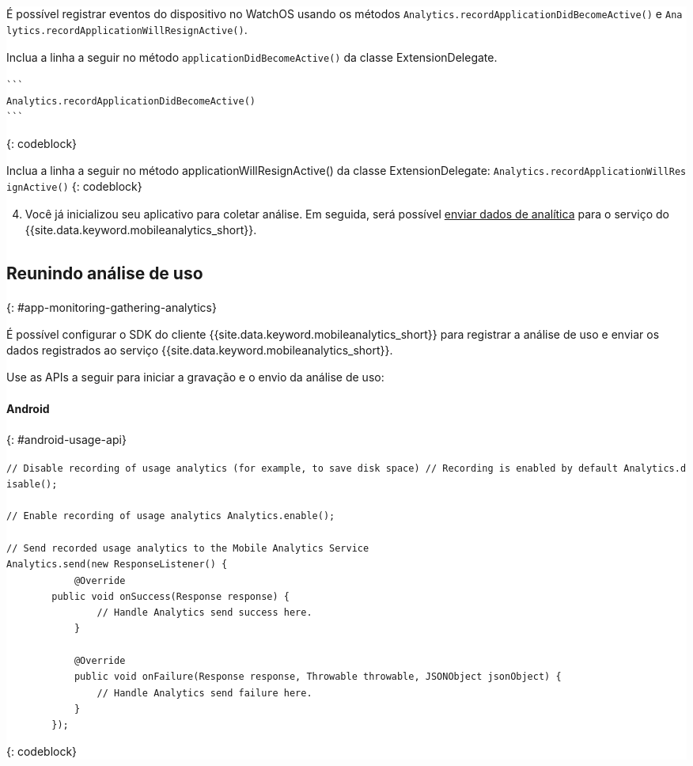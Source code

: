  É possível registrar eventos do dispositivo no WatchOS usando os métodos `Analytics.recordApplicationDidBecomeActive()` e `Analytics.recordApplicationWillResignActive()`.
  
 Inclua a linha a seguir no método `applicationDidBecomeActive()` da classe ExtensionDelegate.

	```
	Analytics.recordApplicationDidBecomeActive()
	```
   {: codeblock}

 Inclua a linha a seguir no método applicationWillResignActive() da classe ExtensionDelegate:
	```
	Analytics.recordApplicationWillResignActive()
	```
	{: codeblock}	
		
4. Você já inicializou seu aplicativo para coletar análise. Em
seguida, será possível [enviar
dados de analítica](sdk.html#app-monitoring-gathering-analytics) para o serviço do {{site.data.keyword.mobileanalytics_short}}.


## Reunindo análise de uso
{: #app-monitoring-gathering-analytics}

  É possível configurar o SDK do cliente
{{site.data.keyword.mobileanalytics_short}} para registrar a análise de uso
e enviar os dados registrados ao serviço {{site.data.keyword.mobileanalytics_short}}.

  Use as APIs a seguir para iniciar a gravação e o envio da análise de uso:

#### Android
{: #android-usage-api}
	
```
// Disable recording of usage analytics (for example, to save disk space) // Recording is enabled by default Analytics.disable();
	
// Enable recording of usage analytics Analytics.enable();
		
// Send recorded usage analytics to the Mobile Analytics Service
Analytics.send(new ResponseListener() {
            @Override
	    public void onSuccess(Response response) {
                // Handle Analytics send success here.
            }

            @Override
            public void onFailure(Response response, Throwable throwable, JSONObject jsonObject) {
                // Handle Analytics send failure here.
            }
        });
```
{: codeblock}
